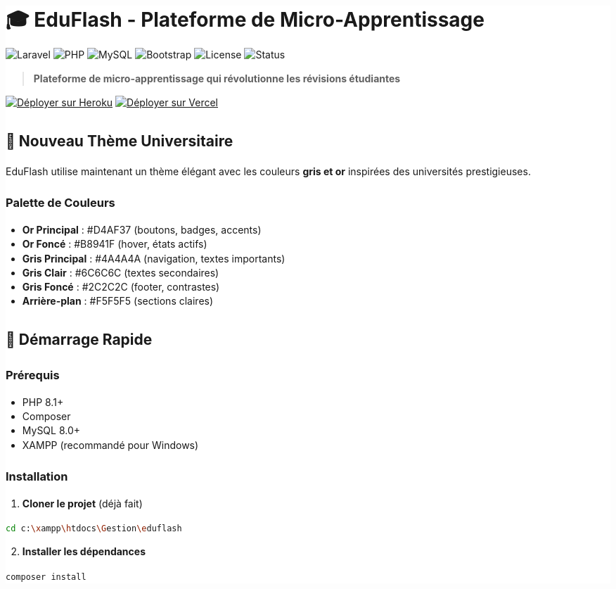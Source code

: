 # 🎓 EduFlash - Plateforme de Micro-Apprentissage

![Laravel](https://img.shields.io/badge/Laravel-12.19.3-red)
![PHP](https://img.shields.io/badge/PHP-8.2+-blue)
![MySQL](https://img.shields.io/badge/MySQL-8.0+-orange)
![Bootstrap](https://img.shields.io/badge/Bootstrap-5.3-purple)
![License](https://img.shields.io/badge/License-MIT-green)
![Status](https://img.shields.io/badge/Status-Production%20Ready-brightgreen)

> **Plateforme de micro-apprentissage qui révolutionne les révisions étudiantes**

[![Déployer sur Heroku](https://www.herokucdn.com/deploy/button.svg)](https://heroku.com/deploy)
[![Déployer sur Vercel](https://vercel.com/button)](https://vercel.com/new/clone?repository-url=https://github.com/YOUR_USERNAME/eduflash)

## 🎨 Nouveau Thème Universitaire

EduFlash utilise maintenant un thème élégant avec les couleurs **gris et or** inspirées des universités prestigieuses.

### Palette de Couleurs
- **Or Principal** : #D4AF37 (boutons, badges, accents)
- **Or Foncé** : #B8941F (hover, états actifs)
- **Gris Principal** : #4A4A4A (navigation, textes importants)
- **Gris Clair** : #6C6C6C (textes secondaires)
- **Gris Foncé** : #2C2C2C (footer, contrastes)
- **Arrière-plan** : #F5F5F5 (sections claires)

## 🚀 Démarrage Rapide

### Prérequis
- PHP 8.1+
- Composer
- MySQL 8.0+
- XAMPP (recommandé pour Windows)

### Installation

1. **Cloner le projet** (déjà fait)
```bash
cd c:\xampp\htdocs\Gestion\eduflash
```

2. **Installer les dépendances**
```bash
composer install
```

